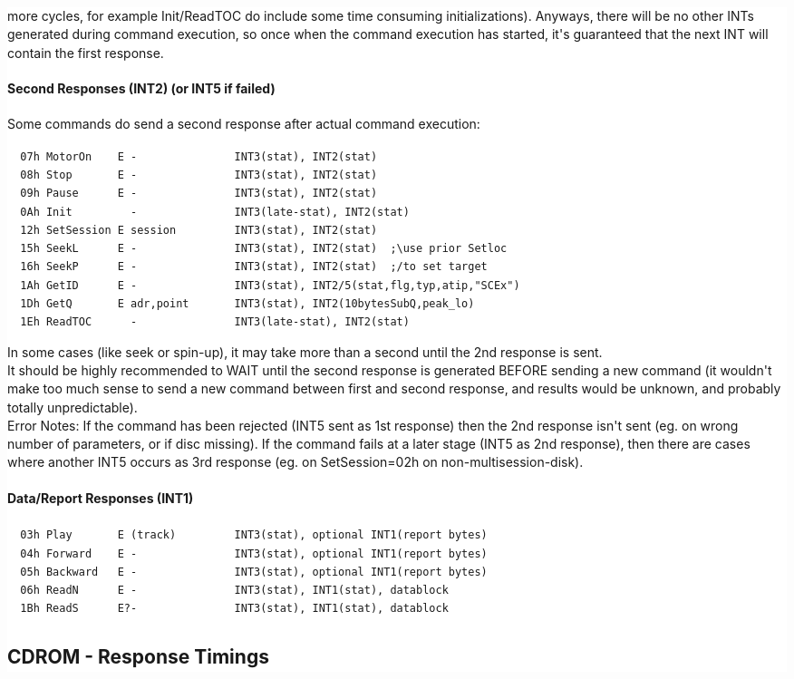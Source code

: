more cycles, for example Init/ReadTOC do include some time consuming
initializations). Anyways, there will be no other INTs generated during command
execution, so once when the command execution has started, it's guaranteed that
the next INT will contain the first response.<br/>

#### Second Responses (INT2) (or INT5 if failed)
Some commands do send a second response after actual command execution:<br/>
```
  07h MotorOn    E -               INT3(stat), INT2(stat)
  08h Stop       E -               INT3(stat), INT2(stat)
  09h Pause      E -               INT3(stat), INT2(stat)
  0Ah Init         -               INT3(late-stat), INT2(stat)
  12h SetSession E session         INT3(stat), INT2(stat)
  15h SeekL      E -               INT3(stat), INT2(stat)  ;\use prior Setloc
  16h SeekP      E -               INT3(stat), INT2(stat)  ;/to set target
  1Ah GetID      E -               INT3(stat), INT2/5(stat,flg,typ,atip,"SCEx")
  1Dh GetQ       E adr,point       INT3(stat), INT2(10bytesSubQ,peak_lo)
  1Eh ReadTOC      -               INT3(late-stat), INT2(stat)
```
In some cases (like seek or spin-up), it may take more than a second until the
2nd response is sent.<br/>
It should be highly recommended to WAIT until the second response is generated
BEFORE sending a new command (it wouldn't make too much sense to send a new
command between first and second response, and results would be unknown, and
probably totally unpredictable).<br/>
Error Notes: If the command has been rejected (INT5 sent as 1st response) then
the 2nd response isn't sent (eg. on wrong number of parameters, or if disc
missing). If the command fails at a later stage (INT5 as 2nd response), then
there are cases where another INT5 occurs as 3rd response (eg. on
SetSession=02h on non-multisession-disk).<br/>

#### Data/Report Responses (INT1)
```
  03h Play       E (track)         INT3(stat), optional INT1(report bytes)
  04h Forward    E -               INT3(stat), optional INT1(report bytes)
  05h Backward   E -               INT3(stat), optional INT1(report bytes)
  06h ReadN      E -               INT3(stat), INT1(stat), datablock
  1Bh ReadS      E?-               INT3(stat), INT1(stat), datablock
```



##   CDROM - Response Timings
